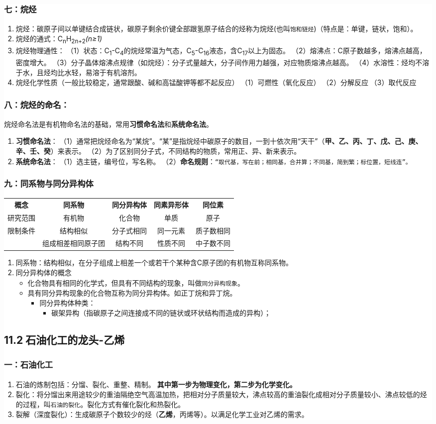 ### 七：烷烃
1. 烷烃：碳原子间以单键结合成链状，碳原子剩余价键全部跟氢原子结合的烃称为烷烃(也叫` 饱和链烃 `)（特点是：单键，链状，饱和）。
2. 烷烃的通式：C<sub>n</sub>H<sub>2n+2</sub>*(n≥1)*
3. 烷烃物理通性：
（1）状态：C<sub>1</sub>-C<sub>4</sub>的烷烃常温为气态，C<sub>5</sub>-C<sub>16</sub>液态，含C<sub>17</sub>以上为固态。
（2）熔沸点：C原子数越多，熔沸点越高，密度增大。
（3）分子晶体熔沸点规律（如烷烃）：分子式量越大，分子间作用力越强，对应物质熔沸点越高。
（4）水溶性：烃均不溶于水，且烃均比水轻，易溶于有机溶剂。
4. 烷烃化学性质（一般比较稳定，通常跟酸、碱和高锰酸钾等都不起反应）
（1）可燃性（氧化反应）
（2）分解反应
（3）取代反应

### 八：烷烃的命名：
烷烃命名法是有机物命名法的基础，常用**习惯命名法**和**系统命名法**。
1. **习惯命名法**：
（1）通常把烷烃命名为“某烷”。“某”是指烷烃中碳原子的数目，一到十依次用“天干”（**甲、乙、丙、丁、戊、己、庚、辛、壬、癸**）来表示。
（2）为了区别同分子式，不同结构的物质，常用正、异、新来表示。
2. **系统命名法**：
（1）选主链，编号位，写名称。
（2）**命名规则**：` “取代基，写在前；相同基，合并算；不同基，简到繁；标位置，短线连”。 `

### 九：同系物与同分异构体
<table>
<tr><th>概念</th><th>同系物</th><th>同分异构体</th><th>同素异形体</th><th>同位素</th></tr>
<tr><td align="center" valign="middle">研究范围</td><td align="center" valign="middle">有机物</td><td align="center" valign="middle">化合物</td><td align="center" valign="middle">单质</td><td align="center" valign="middle">原子</td></tr>
<tr><td align="center" valign="middle" rowspan="2">限制条件</td><td align="center" valign="middle">结构相似</td><td align="center" valign="middle">分子式相同</td><td align="center" valign="middle">同一元素</td><td align="center" valign="middle">质子数相同</td></tr>
<tr><td align="center" valign="middle">组成相差相同原子团</td><td align="center" valign="middle">结构不同</td><td align="center" valign="middle">性质不同</td><td align="center" valign="middle">中子数不同</td></tr>
</table>

1. 同系物：结构相似，在分子组成上相差一个或若干个某种含C原子团的有机物互称同系物。
2. 同分异构体的概念
    - 化合物具有相同的化学式，但具有不同结构的现象，叫做` 同分异构现象 `。
    - 具有同分异构现象的化合物互称为同分异构体。如正丁烷和异丁烷。
        - 同分异构体种类：
            - 碳架异构（指碳原子之间连接成不同的链状或环状结构而造成的异构）；

## 11.2 石油化工的龙头-乙烯

### 一：石油化工
1. 石油的炼制包括：分馏、裂化、重整、精制。
    **其中第一步为物理变化，第二步为化学变化。**
2. 裂化：将分馏出来用途较少的重油隔绝空气高温加热，把相对分子质量较大，沸点较高的重油裂化成相对分子质量较小、沸点较低的烃的过程，叫` 石油的裂化 `。裂化方式有催化裂化和热裂化。
3. 裂解（深度裂化）：生成碳原子个数较少的烃（**乙烯**，丙烯等）。以满足化学工业对乙烯的需求。
